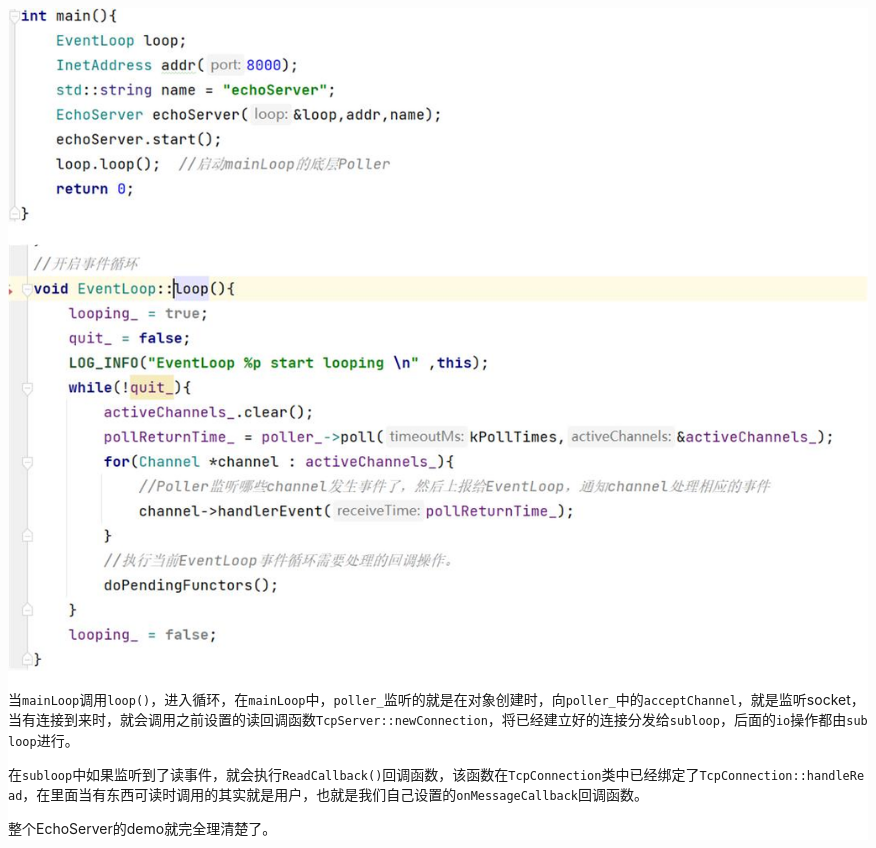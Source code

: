 ![事件循环分析](.\jpg\事件循环分析.jpg)

当`mainLoop`调用`loop()`，进入循环，在`mainLoop`中，`poller_`监听的就是在对象创建时，向`poller_`中的`acceptChannel`，就是监听socket，当有连接到来时，就会调用之前设置的读回调函数`TcpServer::newConnection`，将已经建立好的连接分发给`subloop`，后面的`io`操作都由`subloop`进行。

在`subloop`中如果监听到了读事件，就会执行`ReadCallback()`回调函数，该函数在`TcpConnection`类中已经绑定了`TcpConnection::handleRead`，在里面当有东西可读时调用的其实就是用户，也就是我们自己设置的`onMessageCallback`回调函数。

整个EchoServer的demo就完全理清楚了。
